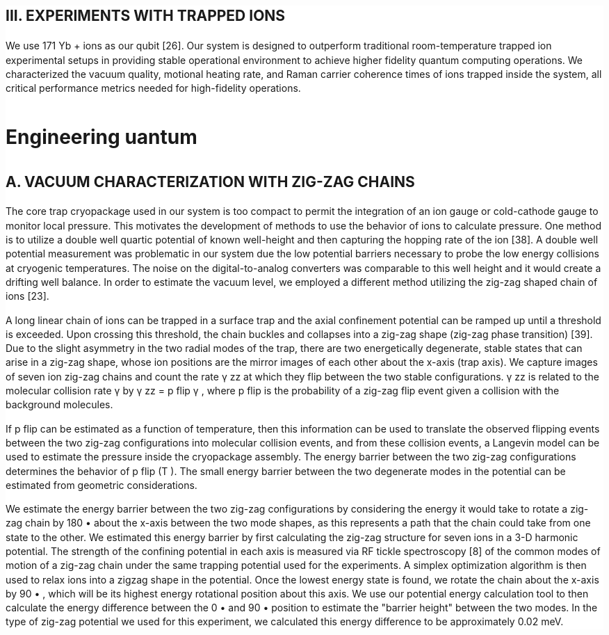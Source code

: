 ## III. EXPERIMENTS WITH TRAPPED IONS

We use 171 Yb + ions as our qubit [26]. Our system is designed to outperform traditional room-temperature trapped ion experimental setups in providing stable operational environment to achieve higher fidelity quantum computing operations. We characterized the vacuum quality, motional heating rate, and Raman carrier coherence times of ions trapped inside the system, all critical performance metrics needed for high-fidelity operations. 

# Engineering uantum

## A. VACUUM CHARACTERIZATION WITH ZIG-ZAG CHAINS

The core trap cryopackage used in our system is too compact to permit the integration of an ion gauge or cold-cathode gauge to monitor local pressure. This motivates the development of methods to use the behavior of ions to calculate pressure. One method is to utilize a double well quartic potential of known well-height and then capturing the hopping rate of the ion [38]. A double well potential measurement was problematic in our system due the low potential barriers necessary to probe the low energy collisions at cryogenic temperatures. The noise on the digital-to-analog converters was comparable to this well height and it would create a drifting well balance. In order to estimate the vacuum level, we employed a different method utilizing the zig-zag shaped chain of ions [23].

A long linear chain of ions can be trapped in a surface trap and the axial confinement potential can be ramped up until a threshold is exceeded. Upon crossing this threshold, the chain buckles and collapses into a zig-zag shape (zig-zag phase transition) [39]. Due to the slight asymmetry in the two radial modes of the trap, there are two energetically degenerate, stable states that can arise in a zig-zag shape, whose ion positions are the mirror images of each other about the x-axis (trap axis). We capture images of seven ion zig-zag chains and count the rate γ zz at which they flip between the two stable configurations. γ zz is related to the molecular collision rate γ by γ zz = p flip γ , where p flip is the probability of a zig-zag flip event given a collision with the background molecules.

If p flip can be estimated as a function of temperature, then this information can be used to translate the observed flipping events between the two zig-zag configurations into molecular collision events, and from these collision events, a Langevin model can be used to estimate the pressure inside the cryopackage assembly. The energy barrier between the two zig-zag configurations determines the behavior of p flip (T ). The small energy barrier between the two degenerate modes in the potential can be estimated from geometric considerations.

We estimate the energy barrier between the two zig-zag configurations by considering the energy it would take to rotate a zig-zag chain by 180 • about the x-axis between the two mode shapes, as this represents a path that the chain could take from one state to the other. We estimated this energy barrier by first calculating the zig-zag structure for seven ions in a 3-D harmonic potential. The strength of the confining potential in each axis is measured via RF tickle spectroscopy [8] of the common modes of motion of a zig-zag chain under the same trapping potential used for the experiments. A simplex optimization algorithm is then used to relax ions into a zigzag shape in the potential. Once the lowest energy state is found, we rotate the chain about the x-axis by 90 • , which will be its highest energy rotational position about this axis. We use our potential energy calculation tool to then calculate the energy difference between the 0 • and 90 • position to estimate the "barrier height" between the two modes. In the type of zig-zag potential we used for this experiment, we calculated this energy difference to be approximately 0.02 meV.
